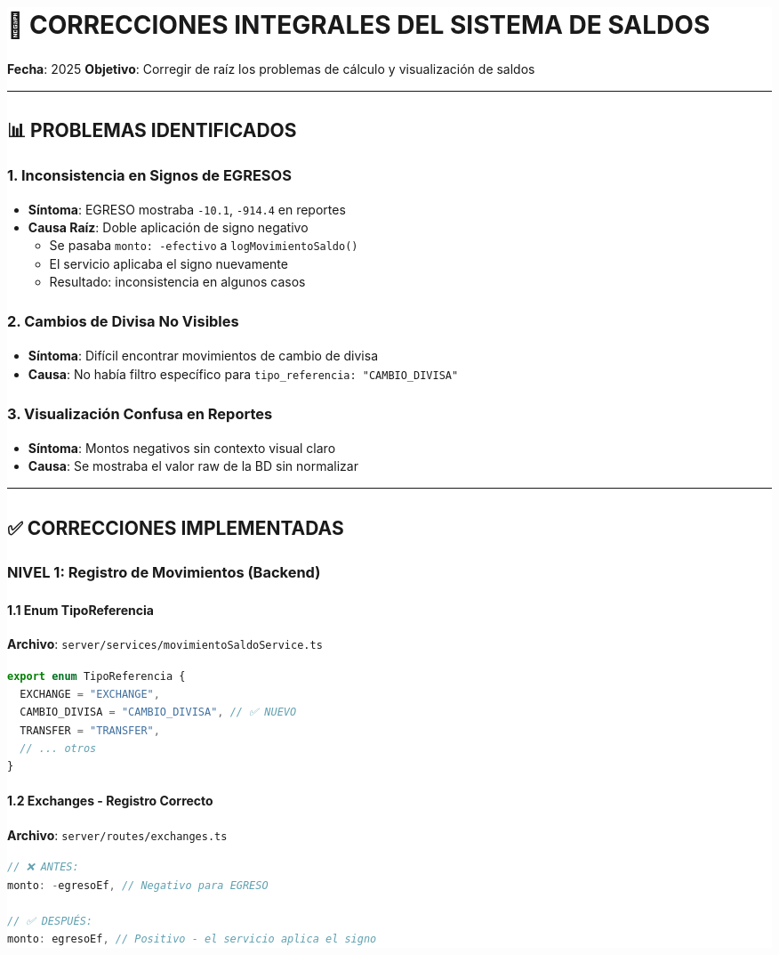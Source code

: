 # 🔧 CORRECCIONES INTEGRALES DEL SISTEMA DE SALDOS

**Fecha**: 2025
**Objetivo**: Corregir de raíz los problemas de cálculo y visualización de saldos

---

## 📊 PROBLEMAS IDENTIFICADOS

### 1. **Inconsistencia en Signos de EGRESOS**

- **Síntoma**: EGRESO mostraba `-10.1`, `-914.4` en reportes
- **Causa Raíz**: Doble aplicación de signo negativo
  - Se pasaba `monto: -efectivo` a `logMovimientoSaldo()`
  - El servicio aplicaba el signo nuevamente
  - Resultado: inconsistencia en algunos casos

### 2. **Cambios de Divisa No Visibles**

- **Síntoma**: Difícil encontrar movimientos de cambio de divisa
- **Causa**: No había filtro específico para `tipo_referencia: "CAMBIO_DIVISA"`

### 3. **Visualización Confusa en Reportes**

- **Síntoma**: Montos negativos sin contexto visual claro
- **Causa**: Se mostraba el valor raw de la BD sin normalizar

---

## ✅ CORRECCIONES IMPLEMENTADAS

### **NIVEL 1: Registro de Movimientos (Backend)**

#### 1.1 Enum TipoReferencia

**Archivo**: `server/services/movimientoSaldoService.ts`

```typescript
export enum TipoReferencia {
  EXCHANGE = "EXCHANGE",
  CAMBIO_DIVISA = "CAMBIO_DIVISA", // ✅ NUEVO
  TRANSFER = "TRANSFER",
  // ... otros
}
```

#### 1.2 Exchanges - Registro Correcto

**Archivo**: `server/routes/exchanges.ts`

```typescript
// ❌ ANTES:
monto: -egresoEf, // Negativo para EGRESO

// ✅ DESPUÉS:
monto: egresoEf, // Positivo - el servicio aplica el signo
```
